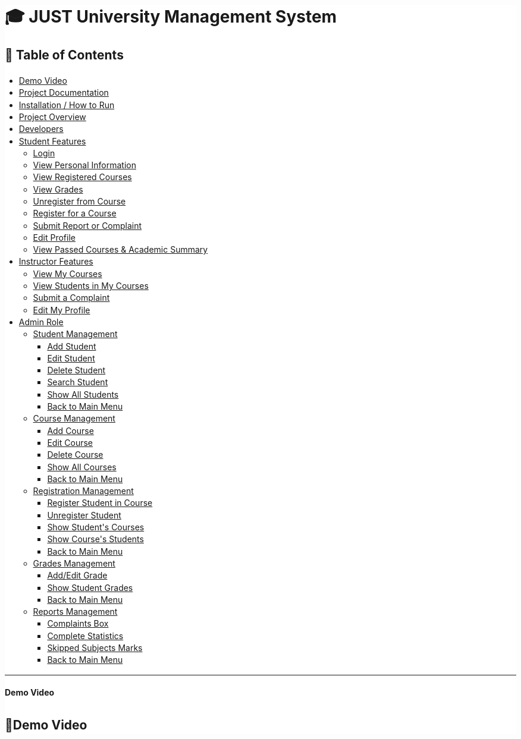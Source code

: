 # 🎓 JUST University Management System
## 📌 Table of Contents
- [Demo Video](#Demo-Video)
- [Project Documentation](#Project-Documentation)
- [Installation / How to Run](#How-to-Run)
- [Project Overview](#project-overview)
- [Developers](#developers)
- [Student Features](#student-features)
  - [Login](#login)
  - [View Personal Information](#view-personal-information)
  - [View Registered Courses](#view-registered-courses)
  - [View Grades](#view-grades)
  - [Unregister from Course](#unregister-from-course)
  - [Register for a Course](#register-for-a-course)
  - [Submit Report or Complaint](#submit-report-or-complaint)
  - [Edit Profile](#edit-profile)
  - [View Passed Courses & Academic Summary](#view-passed-courses--academic-summary)
- [Instructor Features](#instructor-features)
  - [View My Courses](#view-my-courses)
  - [View Students in My Courses](#view-students-in-my-courses)
  - [Submit a Complaint](#submit-a-complaint)
  - [Edit My Profile](#edit-my-profile)
- [Admin Role](#admin-role)
  - [Student Management](#student-management)
    - [Add Student](#1-add-student)
    - [Edit Student](#2-edit-student)
    - [Delete Student](#3-delete-student)
    - [Search Student](#4-search-student)
    - [Show All Students](#5-show-all-students)
    - [Back to Main Menu](#6-back-to-main-menu)
  - [Course Management](#course-management)
    - [Add Course](#1-add-course)
    - [Edit Course](#2-edit-course)
    - [Delete Course](#3-delete-course)
    - [Show All Courses](#4-show-all-courses)
    - [Back to Main Menu](#5-back-to-main-menu)
  - [Registration Management](#registration-management)
    - [Register Student in Course](#1-register-student-in-course)
    - [Unregister Student](#2-unregister-student)
    - [Show Student's Courses](#3-show-students-courses)
    - [Show Course's Students](#4-show-courses-students)
    - [Back to Main Menu](#5-back-to-main-menu)
  - [Grades Management](#grades-management)
    - [Add/Edit Grade](#1-addedit-grade)
    - [Show Student Grades](#2-show-student-grades)
    - [Back to Main Menu](#3-back-to-main-menu)
  - [Reports Management](#reports-management)
    - [Complaints Box](#1-complaints-box)
    - [Complete Statistics](#2-complete-statistics)
    - [Skipped Subjects Marks](#3-skipped-subjects-marks)
    - [Back to Main Menu](#4-back-to-main-menu)
---
#### Demo Video
## 🎥Demo Video
